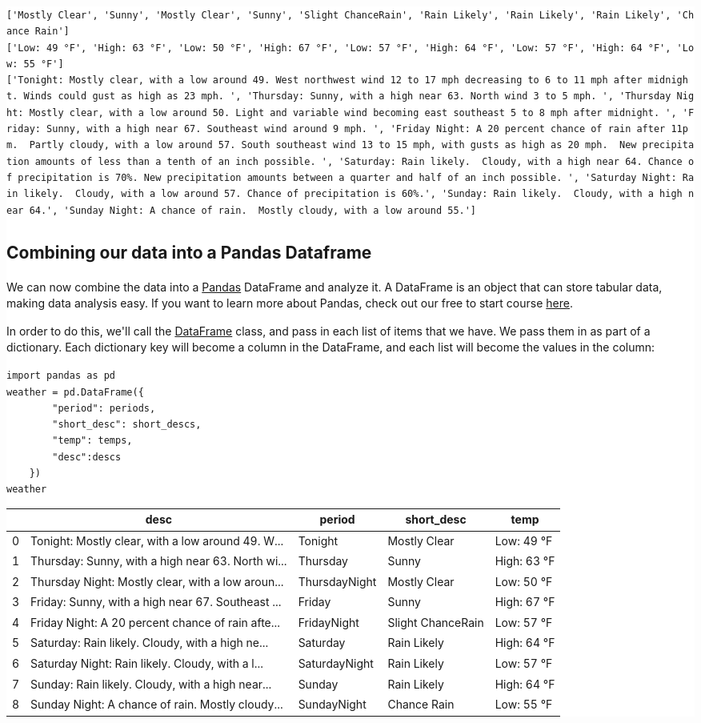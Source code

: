 ```
['Mostly Clear', 'Sunny', 'Mostly Clear', 'Sunny', 'Slight ChanceRain', 'Rain Likely', 'Rain Likely', 'Rain Likely', 'Chance Rain']
['Low: 49 °F', 'High: 63 °F', 'Low: 50 °F', 'High: 67 °F', 'Low: 57 °F', 'High: 64 °F', 'Low: 57 °F', 'High: 64 °F', 'Low: 55 °F']
['Tonight: Mostly clear, with a low around 49. West northwest wind 12 to 17 mph decreasing to 6 to 11 mph after midnight. Winds could gust as high as 23 mph. ', 'Thursday: Sunny, with a high near 63. North wind 3 to 5 mph. ', 'Thursday Night: Mostly clear, with a low around 50. Light and variable wind becoming east southeast 5 to 8 mph after midnight. ', 'Friday: Sunny, with a high near 67. Southeast wind around 9 mph. ', 'Friday Night: A 20 percent chance of rain after 11pm.  Partly cloudy, with a low around 57. South southeast wind 13 to 15 mph, with gusts as high as 20 mph.  New precipitation amounts of less than a tenth of an inch possible. ', 'Saturday: Rain likely.  Cloudy, with a high near 64. Chance of precipitation is 70%. New precipitation amounts between a quarter and half of an inch possible. ', 'Saturday Night: Rain likely.  Cloudy, with a low around 57. Chance of precipitation is 60%.', 'Sunday: Rain likely.  Cloudy, with a high near 64.', 'Sunday Night: A chance of rain.  Mostly cloudy, with a low around 55.']
```

## Combining our data into a Pandas Dataframe
We can now combine the data into a [Pandas](http://pandas.pydata.org/) DataFrame and analyze it. A DataFrame is an object that can store tabular data, making data analysis easy. If you want to learn more about Pandas, check out our free to start course [here](https://www.dataquest.io/course/data-analysis-intermediate).

In order to do this, we'll call the [DataFrame](http://pandas.pydata.org/pandas-docs/stable/generated/pandas.DataFrame.html) class, and pass in each list of items that we have. We pass them in as part of a dictionary. Each dictionary key will become a column in the DataFrame, and each list will become the values in the column:

```
import pandas as pd
weather = pd.DataFrame({
        "period": periods, 
        "short_desc": short_descs, 
        "temp": temps, 
        "desc":descs
    })
weather
```

|     | desc | period | short_desc | temp |
| --- | --- | --- | --- | --- |
| 0   | Tonight: Mostly clear, with a low around 49. W... | Tonight | Mostly Clear | Low: 49 °F |
| 1   | Thursday: Sunny, with a high near 63. North wi... | Thursday | Sunny | High: 63 °F |
| 2   | Thursday Night: Mostly clear, with a low aroun... | ThursdayNight | Mostly Clear | Low: 50 °F |
| 3   | Friday: Sunny, with a high near 67. Southeast ... | Friday | Sunny | High: 67 °F |
| 4   | Friday Night: A 20 percent chance of rain afte... | FridayNight | Slight ChanceRain | Low: 57 °F |
| 5   | Saturday: Rain likely. Cloudy, with a high ne... | Saturday | Rain Likely | High: 64 °F |
| 6   | Saturday Night: Rain likely. Cloudy, with a l... | SaturdayNight | Rain Likely | Low: 57 °F |
| 7   | Sunday: Rain likely. Cloudy, with a high near... | Sunday | Rain Likely | High: 64 °F |
| 8   | Sunday Night: A chance of rain. Mostly cloudy... | SundayNight | Chance Rain | Low: 55 °F |
